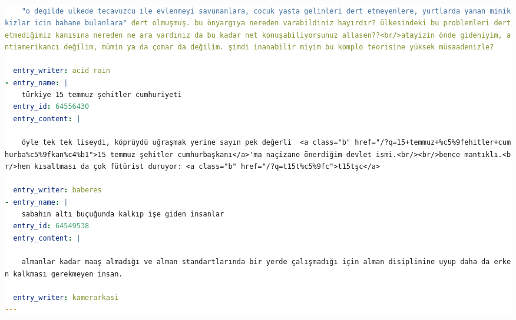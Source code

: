 ```yaml
    "o degilde ulkede tecavuzcu ile evlenmeyi savunanlara, cocuk yasta gelinleri dert etmeyenlere, yurtlarda yanan minik kizlar icin bahane bulanlara" dert olmuşmuş. bu önyargıya nereden varabildiniz hayırdır? ülkesindeki bu problemleri dert etmediğimiz kanısına nereden ne ara vardınız da bu kadar net konuşabiliyorsunuz allasen??<br/>atayizin önde gideniyim, antiamerikancı değilim, mümin ya da çomar da değilim. şimdi inanabilir miyim bu komplo teorisine yüksek müsaadenizle?
   
  entry_writer: acid rain
- entry_name: |
    türkiye 15 temmuz şehitler cumhuriyeti
  entry_id: 64556430
  entry_content: |
    
    öyle tek tek liseydi, köprüydü uğraşmak yerine sayın pek değerli  <a class="b" href="/?q=15+temmuz+%c5%9fehitler+cumhurba%c5%9fkan%c4%b1">15 temmuz şehitler cumhurbaşkanı</a>'ma naçizane önerdiğim devlet ismi.<br/><br/>bence mantıklı.<br/>hem kısaltması da çok fütürist duruyor: <a class="b" href="/?q=t15t%c5%9fc">t15tşc</a>
   
  entry_writer: baberes
- entry_name: |
    sabahın altı buçuğunda kalkıp işe giden insanlar
  entry_id: 64549538
  entry_content: |
    
    almanlar kadar maaş almadığı ve alman standartlarında bir yerde çalışmadığı için alman disiplinine uyup daha da erken kalkması gerekmeyen insan.
    
  entry_writer: kamerarkasi
---
```

